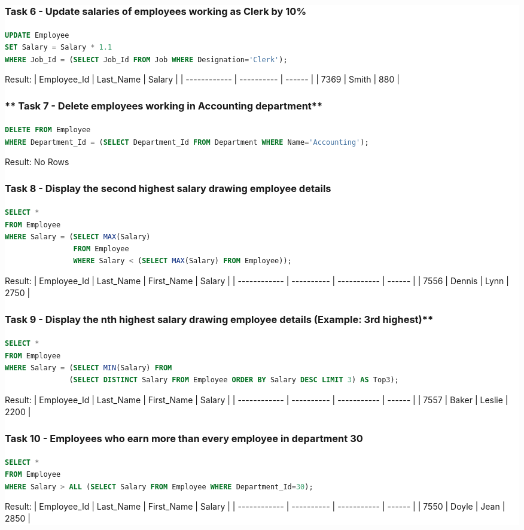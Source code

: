 ### **Task 6 - Update salaries of employees working as Clerk by 10%**
```sql
UPDATE Employee
SET Salary = Salary * 1.1
WHERE Job_Id = (SELECT Job_Id FROM Job WHERE Designation='Clerk');
```
Result:
| Employee\_Id | Last\_Name | Salary |
| ------------ | ---------- | ------ |
| 7369         | Smith      | 880    |

### ** Task 7 - Delete employees working in Accounting department**
```sql
DELETE FROM Employee
WHERE Department_Id = (SELECT Department_Id FROM Department WHERE Name='Accounting');
```
Result: No Rows

### **Task 8 - Display the second highest salary drawing employee details**
```sql
SELECT *
FROM Employee
WHERE Salary = (SELECT MAX(Salary) 
                FROM Employee
                WHERE Salary < (SELECT MAX(Salary) FROM Employee));
```
Result:
| Employee\_Id | Last\_Name | First\_Name | Salary |
| ------------ | ---------- | ----------- | ------ |
| 7556         | Dennis     | Lynn        | 2750   |

### Task 9 - Display the nth highest salary drawing employee details (Example: 3rd highest)**
```sql
SELECT *
FROM Employee
WHERE Salary = (SELECT MIN(Salary) FROM 
               (SELECT DISTINCT Salary FROM Employee ORDER BY Salary DESC LIMIT 3) AS Top3);
```
Result:
| Employee\_Id | Last\_Name | First\_Name | Salary |
| ------------ | ---------- | ----------- | ------ |
| 7557         | Baker      | Leslie      | 2200   |

### **Task 10 - Employees who earn more than every employee in department 30**
```sql
SELECT *
FROM Employee
WHERE Salary > ALL (SELECT Salary FROM Employee WHERE Department_Id=30);
```
Result:
| Employee\_Id | Last\_Name | First\_Name | Salary |
| ------------ | ---------- | ----------- | ------ |
| 7550         | Doyle      | Jean        | 2850   |
